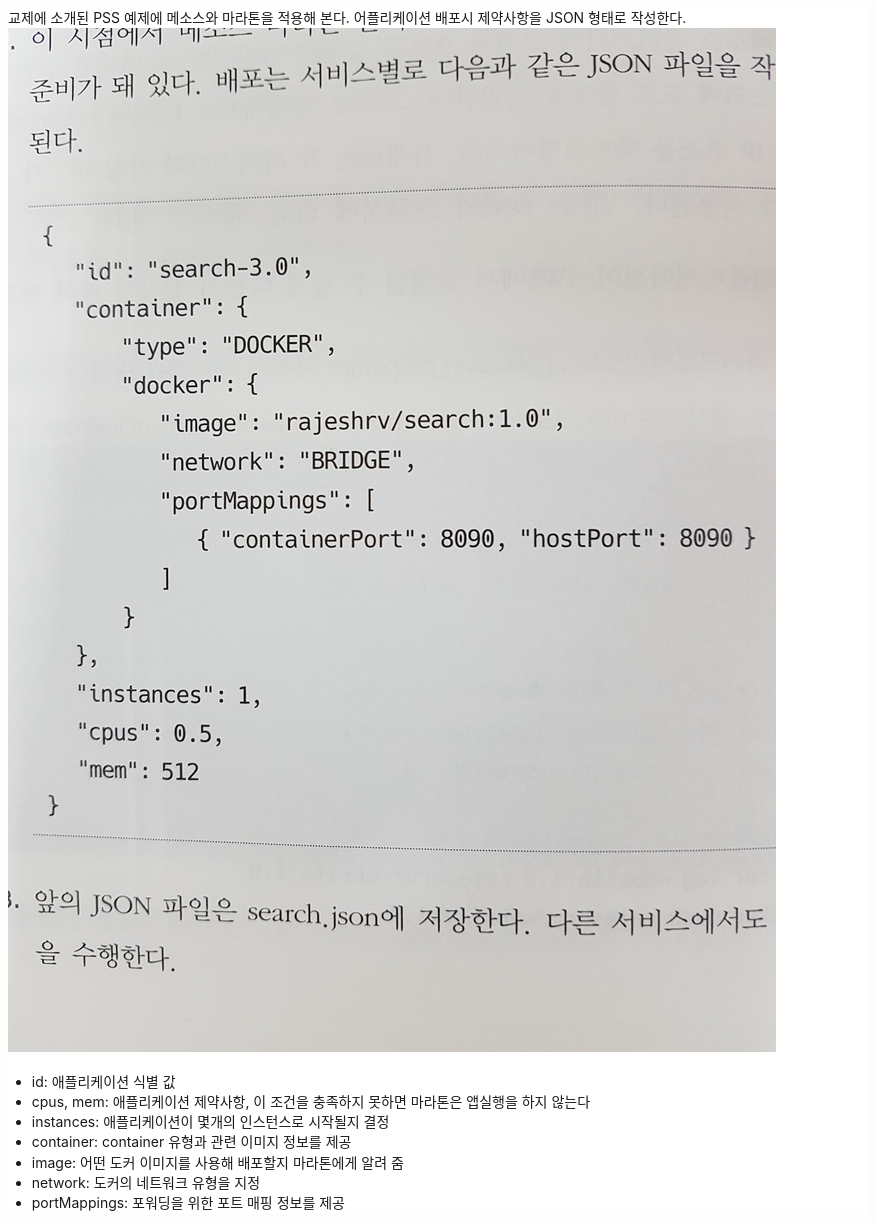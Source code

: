 교제에 소개된 PSS 예제에 메소스와 마라톤을 적용해 본다. 어플리케이션 배포시 제약사항을 JSON 형태로 작성한다. ![](../.gitbook/assets/ch10-matathon_app_json.jpg) 

* id: 애플리케이션 식별 값
* cpus, mem: 애플리케이션 제약사항, 이 조건을 충족하지 못하면 마라톤은 앱실행을 하지 않는다
* instances: 애플리케이션이 몇개의 인스턴스로 시작될지 결정
* container: container 유형과 관련 이미지 정보를 제공
* image: 어떤 도커 이미지를 사용해 배포할지 마라톤에게 알려 줌
* network: 도커의 네트워크 유형을 지정
* portMappings: 포워딩을 위한 포트 매핑 정보를 제공

